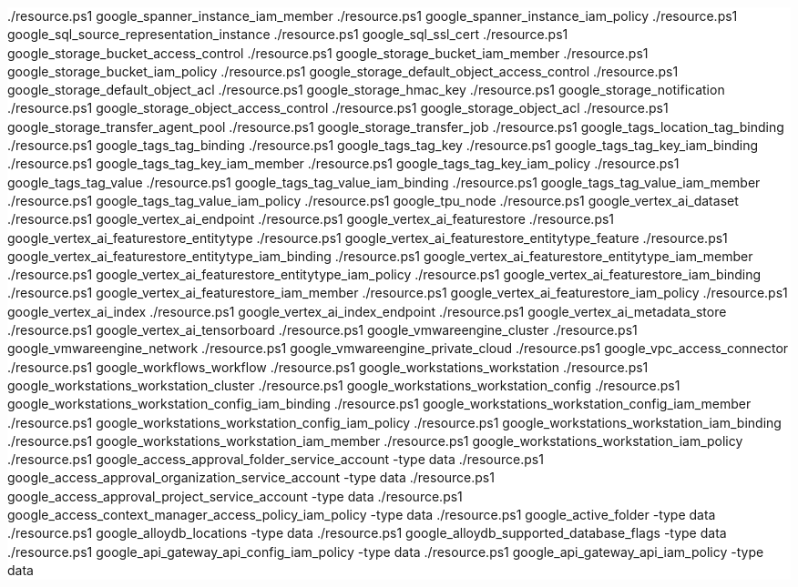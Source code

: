 ./resource.ps1 google_spanner_instance_iam_member
./resource.ps1 google_spanner_instance_iam_policy
./resource.ps1 google_sql_source_representation_instance
./resource.ps1 google_sql_ssl_cert
./resource.ps1 google_storage_bucket_access_control
./resource.ps1 google_storage_bucket_iam_member
./resource.ps1 google_storage_bucket_iam_policy
./resource.ps1 google_storage_default_object_access_control
./resource.ps1 google_storage_default_object_acl
./resource.ps1 google_storage_hmac_key
./resource.ps1 google_storage_notification
./resource.ps1 google_storage_object_access_control
./resource.ps1 google_storage_object_acl
./resource.ps1 google_storage_transfer_agent_pool
./resource.ps1 google_storage_transfer_job
./resource.ps1 google_tags_location_tag_binding
./resource.ps1 google_tags_tag_binding
./resource.ps1 google_tags_tag_key
./resource.ps1 google_tags_tag_key_iam_binding
./resource.ps1 google_tags_tag_key_iam_member
./resource.ps1 google_tags_tag_key_iam_policy
./resource.ps1 google_tags_tag_value
./resource.ps1 google_tags_tag_value_iam_binding
./resource.ps1 google_tags_tag_value_iam_member
./resource.ps1 google_tags_tag_value_iam_policy
./resource.ps1 google_tpu_node
./resource.ps1 google_vertex_ai_dataset
./resource.ps1 google_vertex_ai_endpoint
./resource.ps1 google_vertex_ai_featurestore
./resource.ps1 google_vertex_ai_featurestore_entitytype
./resource.ps1 google_vertex_ai_featurestore_entitytype_feature
./resource.ps1 google_vertex_ai_featurestore_entitytype_iam_binding
./resource.ps1 google_vertex_ai_featurestore_entitytype_iam_member
./resource.ps1 google_vertex_ai_featurestore_entitytype_iam_policy
./resource.ps1 google_vertex_ai_featurestore_iam_binding
./resource.ps1 google_vertex_ai_featurestore_iam_member
./resource.ps1 google_vertex_ai_featurestore_iam_policy
./resource.ps1 google_vertex_ai_index
./resource.ps1 google_vertex_ai_index_endpoint
./resource.ps1 google_vertex_ai_metadata_store
./resource.ps1 google_vertex_ai_tensorboard
./resource.ps1 google_vmwareengine_cluster
./resource.ps1 google_vmwareengine_network
./resource.ps1 google_vmwareengine_private_cloud
./resource.ps1 google_vpc_access_connector
./resource.ps1 google_workflows_workflow
./resource.ps1 google_workstations_workstation
./resource.ps1 google_workstations_workstation_cluster
./resource.ps1 google_workstations_workstation_config
./resource.ps1 google_workstations_workstation_config_iam_binding
./resource.ps1 google_workstations_workstation_config_iam_member
./resource.ps1 google_workstations_workstation_config_iam_policy
./resource.ps1 google_workstations_workstation_iam_binding
./resource.ps1 google_workstations_workstation_iam_member
./resource.ps1 google_workstations_workstation_iam_policy
./resource.ps1 google_access_approval_folder_service_account -type data
./resource.ps1 google_access_approval_organization_service_account -type data
./resource.ps1 google_access_approval_project_service_account -type data
./resource.ps1 google_access_context_manager_access_policy_iam_policy -type data
./resource.ps1 google_active_folder -type data
./resource.ps1 google_alloydb_locations -type data
./resource.ps1 google_alloydb_supported_database_flags -type data
./resource.ps1 google_api_gateway_api_config_iam_policy -type data
./resource.ps1 google_api_gateway_api_iam_policy -type data